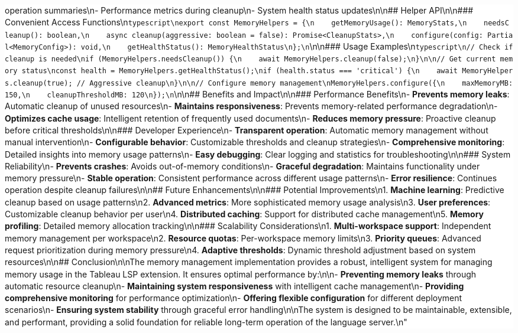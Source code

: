 operation summaries\n- Performance metrics during cleanup\n- System health status updates\n\n## Helper API\n\n### Convenient Access Functions\n```typescript\nexport const MemoryHelpers = {\n    getMemoryUsage(): MemoryStats,\n    needsCleanup(): boolean,\n    async cleanup(aggressive: boolean = false): Promise<CleanupStats>,\n    configure(config: Partial<MemoryConfig>): void,\n    getHealthStatus(): MemoryHealthStatus\n};\n```\n\n### Usage Examples\n```typescript\n// Check if cleanup is needed\nif (MemoryHelpers.needsCleanup()) {\n    await MemoryHelpers.cleanup(false);\n}\n\n// Get current memory status\nconst health = MemoryHelpers.getHealthStatus();\nif (health.status === 'critical') {\n    await MemoryHelpers.cleanup(true); // Aggressive cleanup\n}\n\n// Configure memory management\nMemoryHelpers.configure({\n    maxMemoryMB: 150,\n    cleanupThresholdMB: 120\n});\n```\n\n## Benefits and Impact\n\n### Performance Benefits\n- **Prevents memory leaks**: Automatic cleanup of unused resources\n- **Maintains responsiveness**: Prevents memory-related performance degradation\n- **Optimizes cache usage**: Intelligent retention of frequently used documents\n- **Reduces memory pressure**: Proactive cleanup before critical thresholds\n\n### Developer Experience\n- **Transparent operation**: Automatic memory management without manual intervention\n- **Configurable behavior**: Customizable thresholds and cleanup strategies\n- **Comprehensive monitoring**: Detailed insights into memory usage patterns\n- **Easy debugging**: Clear logging and statistics for troubleshooting\n\n### System Reliability\n- **Prevents crashes**: Avoids out-of-memory conditions\n- **Graceful degradation**: Maintains functionality under memory pressure\n- **Stable operation**: Consistent performance across different usage patterns\n- **Error resilience**: Continues operation despite cleanup failures\n\n## Future Enhancements\n\n### Potential Improvements\n1. **Machine learning**: Predictive cleanup based on usage patterns\n2. **Advanced metrics**: More sophisticated memory usage analysis\n3. **User preferences**: Customizable cleanup behavior per user\n4. **Distributed caching**: Support for distributed cache management\n5. **Memory profiling**: Detailed memory allocation tracking\n\n### Scalability Considerations\n1. **Multi-workspace support**: Independent memory management per workspace\n2. **Resource quotas**: Per-workspace memory limits\n3. **Priority queues**: Advanced request prioritization during memory pressure\n4. **Adaptive thresholds**: Dynamic threshold adjustment based on system resources\n\n## Conclusion\n\nThe memory management implementation provides a robust, intelligent system for managing memory usage in the Tableau LSP extension. It ensures optimal performance by:\n\n- **Preventing memory leaks** through automatic resource cleanup\n- **Maintaining system responsiveness** with intelligent cache management\n- **Providing comprehensive monitoring** for performance optimization\n- **Offering flexible configuration** for different deployment scenarios\n- **Ensuring system stability** through graceful error handling\n\nThe system is designed to be maintainable, extensible, and performant, providing a solid foundation for reliable long-term operation of the language server.\n"
